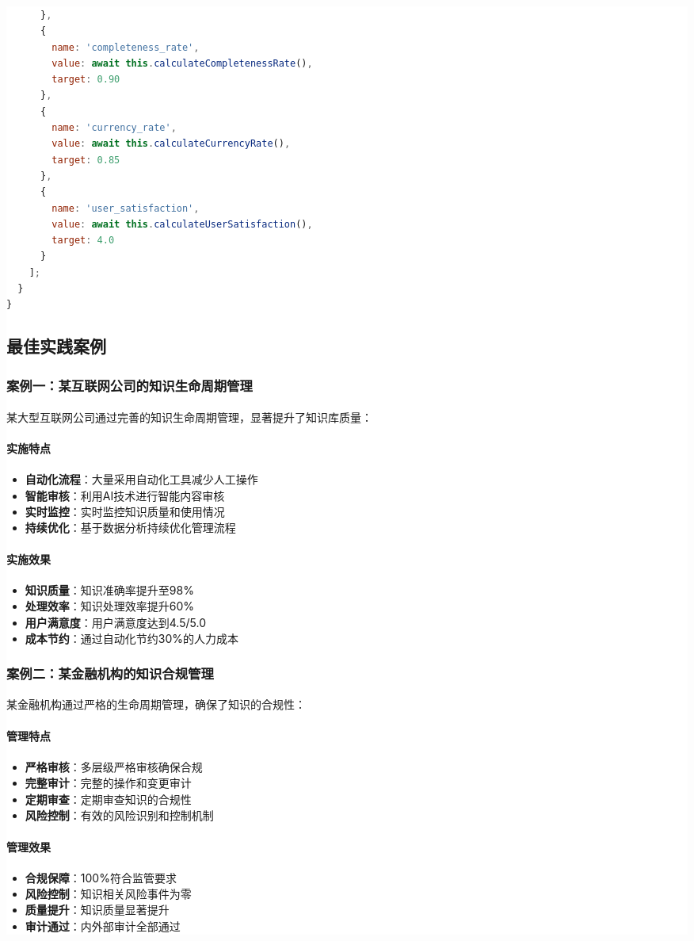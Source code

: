 ```javascript
      },
      {
        name: 'completeness_rate',
        value: await this.calculateCompletenessRate(),
        target: 0.90
      },
      {
        name: 'currency_rate',
        value: await this.calculateCurrencyRate(),
        target: 0.85
      },
      {
        name: 'user_satisfaction',
        value: await this.calculateUserSatisfaction(),
        target: 4.0
      }
    ];
  }
}
```

## 最佳实践案例

### 案例一：某互联网公司的知识生命周期管理

某大型互联网公司通过完善的知识生命周期管理，显著提升了知识库质量：

#### 实施特点
- **自动化流程**：大量采用自动化工具减少人工操作
- **智能审核**：利用AI技术进行智能内容审核
- **实时监控**：实时监控知识质量和使用情况
- **持续优化**：基于数据分析持续优化管理流程

#### 实施效果
- **知识质量**：知识准确率提升至98%
- **处理效率**：知识处理效率提升60%
- **用户满意度**：用户满意度达到4.5/5.0
- **成本节约**：通过自动化节约30%的人力成本

### 案例二：某金融机构的知识合规管理

某金融机构通过严格的生命周期管理，确保了知识的合规性：

#### 管理特点
- **严格审核**：多层级严格审核确保合规
- **完整审计**：完整的操作和变更审计
- **定期审查**：定期审查知识的合规性
- **风险控制**：有效的风险识别和控制机制

#### 管理效果
- **合规保障**：100%符合监管要求
- **风险控制**：知识相关风险事件为零
- **质量提升**：知识质量显著提升
- **审计通过**：内外部审计全部通过
